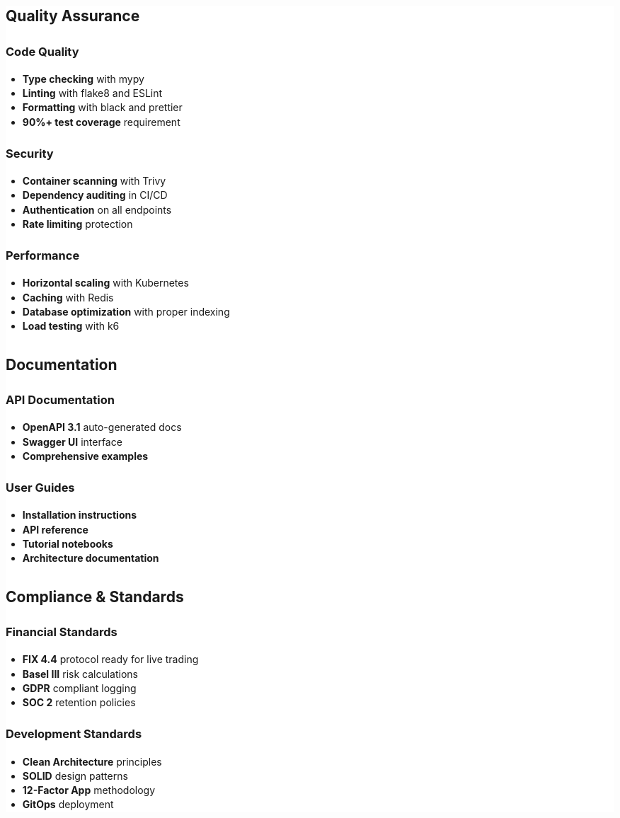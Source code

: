 ## Quality Assurance

### Code Quality
- **Type checking** with mypy
- **Linting** with flake8 and ESLint
- **Formatting** with black and prettier
- **90%+ test coverage** requirement

### Security
- **Container scanning** with Trivy
- **Dependency auditing** in CI/CD
- **Authentication** on all endpoints
- **Rate limiting** protection

### Performance
- **Horizontal scaling** with Kubernetes
- **Caching** with Redis
- **Database optimization** with proper indexing
- **Load testing** with k6

## Documentation

### API Documentation
- **OpenAPI 3.1** auto-generated docs
- **Swagger UI** interface
- **Comprehensive examples**

### User Guides
- **Installation instructions**
- **API reference**
- **Tutorial notebooks**
- **Architecture documentation**

## Compliance & Standards

### Financial Standards
- **FIX 4.4** protocol ready for live trading
- **Basel III** risk calculations
- **GDPR** compliant logging
- **SOC 2** retention policies

### Development Standards
- **Clean Architecture** principles
- **SOLID** design patterns
- **12-Factor App** methodology
- **GitOps** deployment
